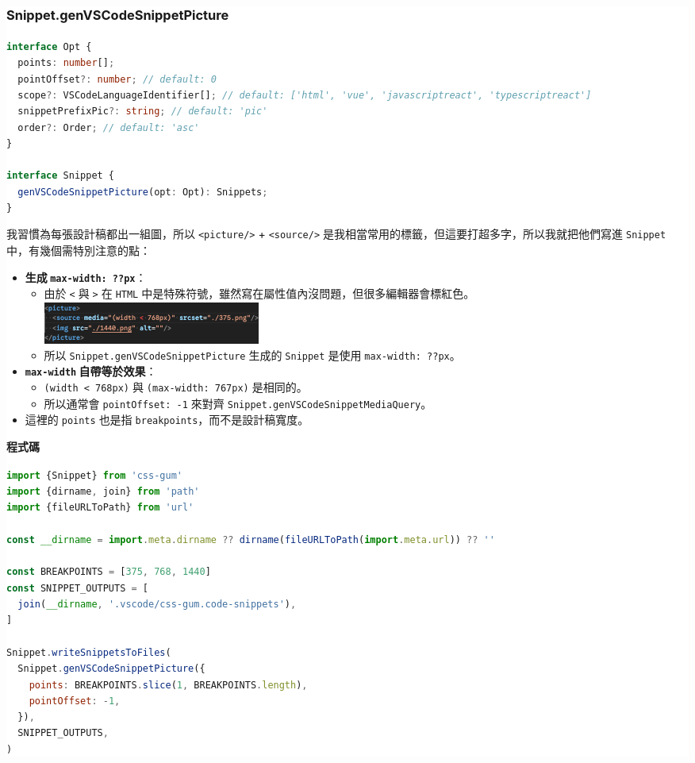 ### Snippet.genVSCodeSnippetPicture

```ts
interface Opt {
  points: number[];
  pointOffset?: number; // default: 0
  scope?: VSCodeLanguageIdentifier[]; // default: ['html', 'vue', 'javascriptreact', 'typescriptreact']
  snippetPrefixPic?: string; // default: 'pic'
  order?: Order; // default: 'asc'
}

interface Snippet {
  genVSCodeSnippetPicture(opt: Opt): Snippets;
}
```

我習慣為每張設計稿都出一組圖，所以 `<picture/>` + `<source/>` 是我相當常用的標籤，但這要打超多字，所以我就把他們寫進 `Snippet` 中，有幾個需特別注意的點：

- **生成 `max-width: ??px`**：
  - 由於 `<` 與 `>` 在 `HTML` 中是特殊符號，雖然寫在屬性值內沒問題，但很多編輯器會標紅色。
    ![](./assets/red-left-angle-bracket.png)
  - 所以 `Snippet.genVSCodeSnippetPicture` 生成的 `Snippet` 是使用 `max-width: ??px`。
- **`max-width` 自帶等於效果**：
  - `(width < 768px)` 與 `(max-width: 767px)` 是相同的。
  - 所以通常會 `pointOffset: -1` 來對齊 `Snippet.genVSCodeSnippetMediaQuery`。
- 這裡的 `points` 也是指 `breakpoints`，而不是設計稿寬度。

**程式碼**

```js
import {Snippet} from 'css-gum'
import {dirname, join} from 'path'
import {fileURLToPath} from 'url'

const __dirname = import.meta.dirname ?? dirname(fileURLToPath(import.meta.url)) ?? ''

const BREAKPOINTS = [375, 768, 1440]
const SNIPPET_OUTPUTS = [
  join(__dirname, '.vscode/css-gum.code-snippets'),
]

Snippet.writeSnippetsToFiles(
  Snippet.genVSCodeSnippetPicture({
    points: BREAKPOINTS.slice(1, BREAKPOINTS.length),
    pointOffset: -1,
  }),
  SNIPPET_OUTPUTS,
)
```

